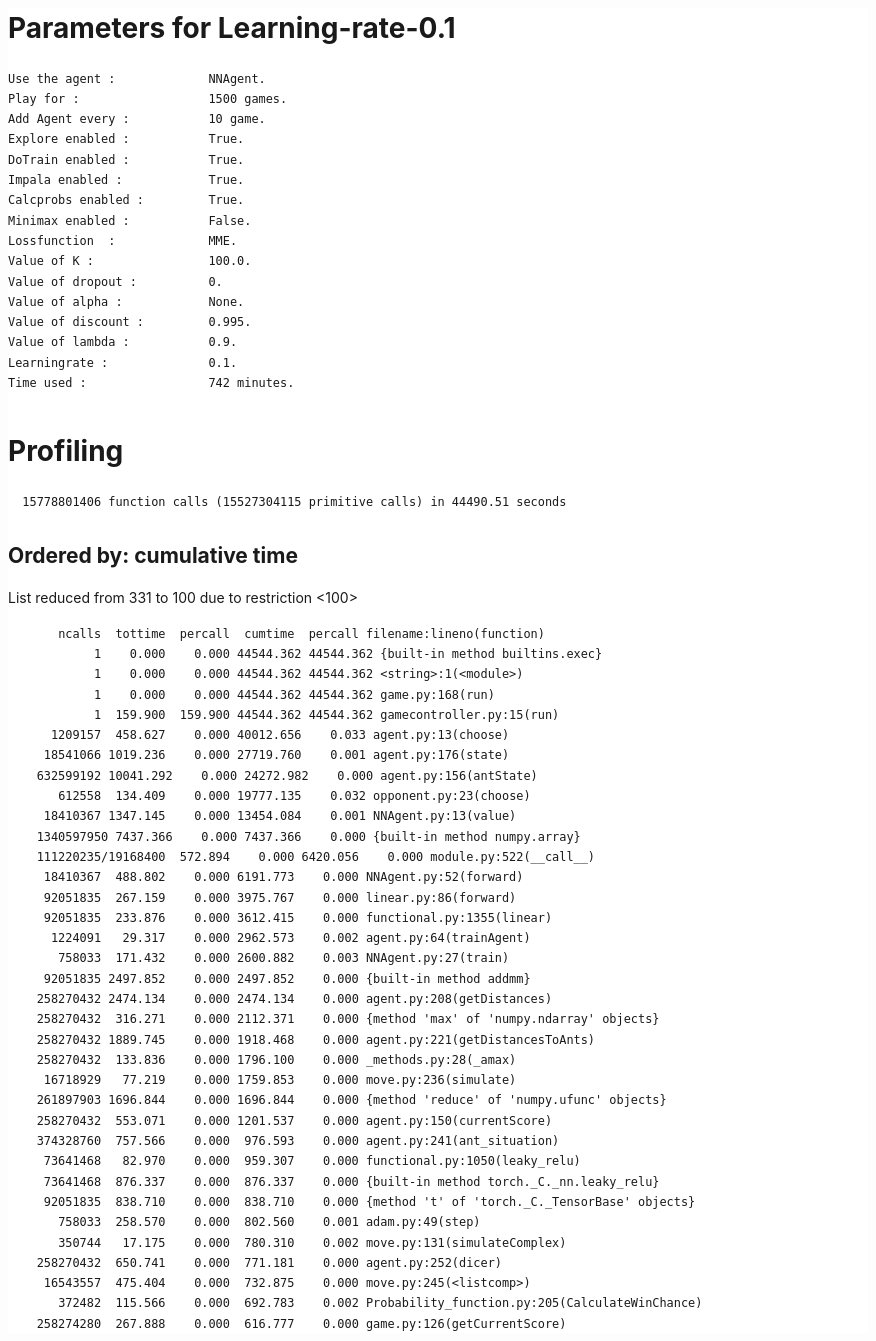 # Parameters for Learning-rate-0.1

    Use the agent :             NNAgent.
    Play for :                  1500 games.
    Add Agent every :           10 game.
    Explore enabled :           True.
    DoTrain enabled :           True.
    Impala enabled :            True.
    Calcprobs enabled :         True.
    Minimax enabled :           False.
    Lossfunction  :             MME.
    Value of K :                100.0.
    Value of dropout :          0.
    Value of alpha :            None.
    Value of discount :         0.995.
    Value of lambda :           0.9.
    Learningrate :              0.1.
    Time used :                 742 minutes.

# Profiling


      15778801406 function calls (15527304115 primitive calls) in 44490.51 seconds

##    Ordered by: cumulative time
   List reduced from 331 to 100 due to restriction <100>

           ncalls  tottime  percall  cumtime  percall filename:lineno(function)
                1    0.000    0.000 44544.362 44544.362 {built-in method builtins.exec}
                1    0.000    0.000 44544.362 44544.362 <string>:1(<module>)
                1    0.000    0.000 44544.362 44544.362 game.py:168(run)
                1  159.900  159.900 44544.362 44544.362 gamecontroller.py:15(run)
          1209157  458.627    0.000 40012.656    0.033 agent.py:13(choose)
         18541066 1019.236    0.000 27719.760    0.001 agent.py:176(state)
        632599192 10041.292    0.000 24272.982    0.000 agent.py:156(antState)
           612558  134.409    0.000 19777.135    0.032 opponent.py:23(choose)
         18410367 1347.145    0.000 13454.084    0.001 NNAgent.py:13(value)
        1340597950 7437.366    0.000 7437.366    0.000 {built-in method numpy.array}
        111220235/19168400  572.894    0.000 6420.056    0.000 module.py:522(__call__)
         18410367  488.802    0.000 6191.773    0.000 NNAgent.py:52(forward)
         92051835  267.159    0.000 3975.767    0.000 linear.py:86(forward)
         92051835  233.876    0.000 3612.415    0.000 functional.py:1355(linear)
          1224091   29.317    0.000 2962.573    0.002 agent.py:64(trainAgent)
           758033  171.432    0.000 2600.882    0.003 NNAgent.py:27(train)
         92051835 2497.852    0.000 2497.852    0.000 {built-in method addmm}
        258270432 2474.134    0.000 2474.134    0.000 agent.py:208(getDistances)
        258270432  316.271    0.000 2112.371    0.000 {method 'max' of 'numpy.ndarray' objects}
        258270432 1889.745    0.000 1918.468    0.000 agent.py:221(getDistancesToAnts)
        258270432  133.836    0.000 1796.100    0.000 _methods.py:28(_amax)
         16718929   77.219    0.000 1759.853    0.000 move.py:236(simulate)
        261897903 1696.844    0.000 1696.844    0.000 {method 'reduce' of 'numpy.ufunc' objects}
        258270432  553.071    0.000 1201.537    0.000 agent.py:150(currentScore)
        374328760  757.566    0.000  976.593    0.000 agent.py:241(ant_situation)
         73641468   82.970    0.000  959.307    0.000 functional.py:1050(leaky_relu)
         73641468  876.337    0.000  876.337    0.000 {built-in method torch._C._nn.leaky_relu}
         92051835  838.710    0.000  838.710    0.000 {method 't' of 'torch._C._TensorBase' objects}
           758033  258.570    0.000  802.560    0.001 adam.py:49(step)
           350744   17.175    0.000  780.310    0.002 move.py:131(simulateComplex)
        258270432  650.741    0.000  771.181    0.000 agent.py:252(dicer)
         16543557  475.404    0.000  732.875    0.000 move.py:245(<listcomp>)
           372482  115.566    0.000  692.783    0.002 Probability_function.py:205(CalculateWinChance)
        258274280  267.888    0.000  616.777    0.000 game.py:126(getCurrentScore)